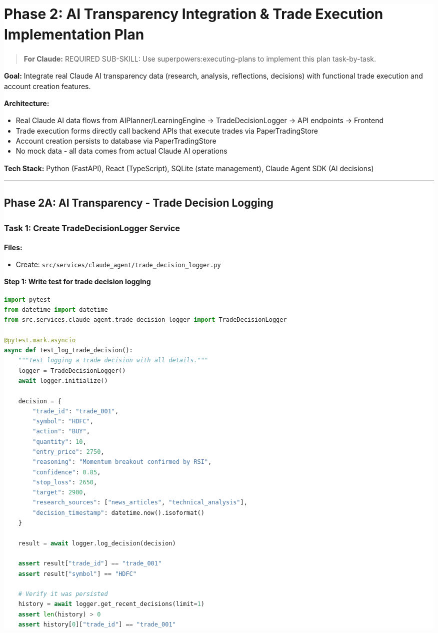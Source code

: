 # Phase 2: AI Transparency Integration & Trade Execution Implementation Plan

> **For Claude:** REQUIRED SUB-SKILL: Use superpowers:executing-plans to implement this plan task-by-task.

**Goal:** Integrate real Claude AI transparency data (research, analysis, reflections, decisions) with functional trade execution and account creation features.

**Architecture:**
- Real Claude AI data flows from AIPlanner/LearningEngine → TradeDecisionLogger → API endpoints → Frontend
- Trade execution forms directly call backend APIs that execute trades via PaperTradingStore
- Account creation persists to database via PaperTradingStore
- No mock data - all data comes from actual Claude AI operations

**Tech Stack:** Python (FastAPI), React (TypeScript), SQLite (state management), Claude Agent SDK (AI decisions)

---

## Phase 2A: AI Transparency - Trade Decision Logging

### Task 1: Create TradeDecisionLogger Service

**Files:**
- Create: `src/services/claude_agent/trade_decision_logger.py`

**Step 1: Write test for trade decision logging**

```python
import pytest
from datetime import datetime
from src.services.claude_agent.trade_decision_logger import TradeDecisionLogger

@pytest.mark.asyncio
async def test_log_trade_decision():
    """Test logging a trade decision with all details."""
    logger = TradeDecisionLogger()
    await logger.initialize()

    decision = {
        "trade_id": "trade_001",
        "symbol": "HDFC",
        "action": "BUY",
        "quantity": 10,
        "entry_price": 2750,
        "reasoning": "Momentum breakout confirmed by RSI",
        "confidence": 0.85,
        "stop_loss": 2650,
        "target": 2900,
        "research_sources": ["news_articles", "technical_analysis"],
        "decision_timestamp": datetime.now().isoformat()
    }

    result = await logger.log_decision(decision)

    assert result["trade_id"] == "trade_001"
    assert result["symbol"] == "HDFC"

    # Verify it was persisted
    history = await logger.get_recent_decisions(limit=1)
    assert len(history) > 0
    assert history[0]["trade_id"] == "trade_001"

```